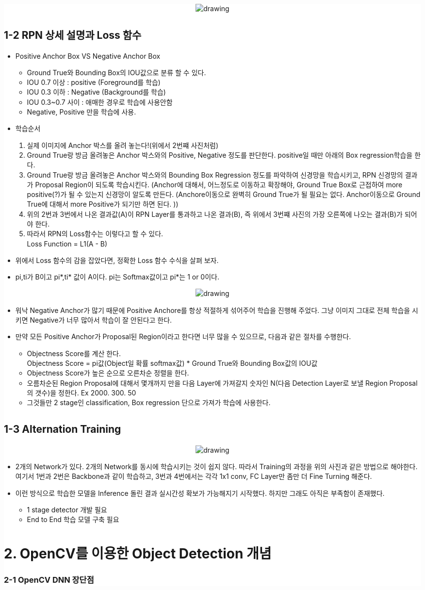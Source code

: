 <p align="center"><img src='https://user-images.githubusercontent.com/46951365/91658806-74cacb80-eb06-11ea-804e-566f635883bd.png' alt='drawing' width='800'/></p>


## 1-2 RPN 상세 설명과 Loss 함수

- Positive Anchor Box VS Negative Anchor Box
    - Ground True와 Bounding Box의 IOU값으로 분류 할 수 있다.
    - IOU 0.7 이상 : positive (Foreground를 학습)
    - IOU 0.3 이하 : Negative (Background를 학습)
    - IOU 0.3~0.7 사이 : 애매한 경우로 학습에 사용안함
    - Negative, Positive 만을 학습에 사용.

- 학습순서
    1. 실제 이미지에 Anchor 박스를 올려 놓는다!(위에서 2번쨰 사진처럼)
    2. Ground True랑 방금 올려놓은 Anchor 박스와의 Positive, Negative 정도를 판단한다. positive일 때만 아래의 Box regression학습을 한다. 
    3. Ground True랑 방금 올려놓은 Anchor 박스와의 Bounding Box Regression 정도를 파악하여 신경망을 학습시키고, RPN 신경망의 결과가 Proposal Region이 되도록 학습시킨다. (Anchor에 대해서, 어느정도로 이동하고 확장해야, Ground True Box로 근접하여 more positive(?)가 될 수 있는지 신경망이 알도록 만든다. (Anchore이동으로 완벽히 Ground True가 될 필요는 없다. Anchor이동으로 Ground True에 대해서 more Positive가 되기만 하면 된다. ))
    4. 위의 2번과 3번에서 나온 결과값(A)이 RPN Layer를 통과하고 나온 결과(B), 즉 위에서 3번쨰 사진의 가장 오른쪽에 나오는 결과(B)가 되어야 한다. 
    5. 따라서 RPN의 Loss함수는 이렇다고 할 수 있다.   
      Loss Function = L1(A - B)

- 위에서 Loss 함수의 감을 잡았다면, 정확한 Loss 함수 수식을 살펴 보자. 
- pi,ti가 B이고 pi\*,ti\* 값이 A이다. pi는 Softmax값이고 pi\*는 1 or 0이다. 

<p align="center"><img src='https://user-images.githubusercontent.com/46951365/91675503-8f895880-eb77-11ea-90c5-6093cbc3d911.png' alt='drawing' width='500'/></p>

- 워낙 Negative Anchor가 많기 때문에 Positive Anchore를 항상 적절하게 섞어주어 학습을 진행해 주었다. 그냥 이미지 그대로 전체 학습을 시키면 Negative가 너무 많아서 학습이 잘 안된다고 한다.

- 만약 모든 Positive Anchor가 Proposal된 Region이라고 한다면 너무 많을 수 있으므로, 다음과 같은 절차를 수행한다. 
    - Objectness Score를 계산 한다.  
      Objectness Score = pi값(Object일 확률 softmax값) * Ground True와 Bounding Box값의 IOU값
    - Objectness Score가 높은 순으로 오른차순 정렬을 한다. 
    - 오름차순된 Region Proposal에 대해서 몇개까지 만을 다음 Layer에 가져갈지 숫자인 N(다음 Detection Layer로 보낼 Region Proposal의 갯수)을 정한다. Ex 2000. 300. 50
    - 그것들만 2 stage인 classification, Box regression 단으로 가져가 학습에 사용한다. 

## 1-3 Alternation Training

<p align="center"><img src='https://user-images.githubusercontent.com/46951365/91681363-36c2bb80-eb89-11ea-98dd-f0fdf9c93a30.png' alt='drawing' width='600'/></p>

- 2개의 Network가 있다. 2개의 Network를 동시에 학습시키는 것이 쉽지 않다. 따라서 Training의 과정을 위의 사진과 같은 방법으로 해야한다. 여기서 1번과 2번은 Backbone과 같이 학습하고, 3번과 4번에서는 각각 1x1 conv, FC Layer만 좀만 더 Fine Turning 해준다. 

- 이런 방식으로 학습한 모델을 Inference 돌린 결과 실시간성 확보가 가능해지기 시작했다. 하지만 그래도 아직은 부족함이 존재했다. 
    - 1 stage detector 개발 필요
    - End to End 학습 모델 구축 필요

# 2. OpenCV를 이용한 Object Detection 개념
### 2-1 OpenCV DNN 장단점
